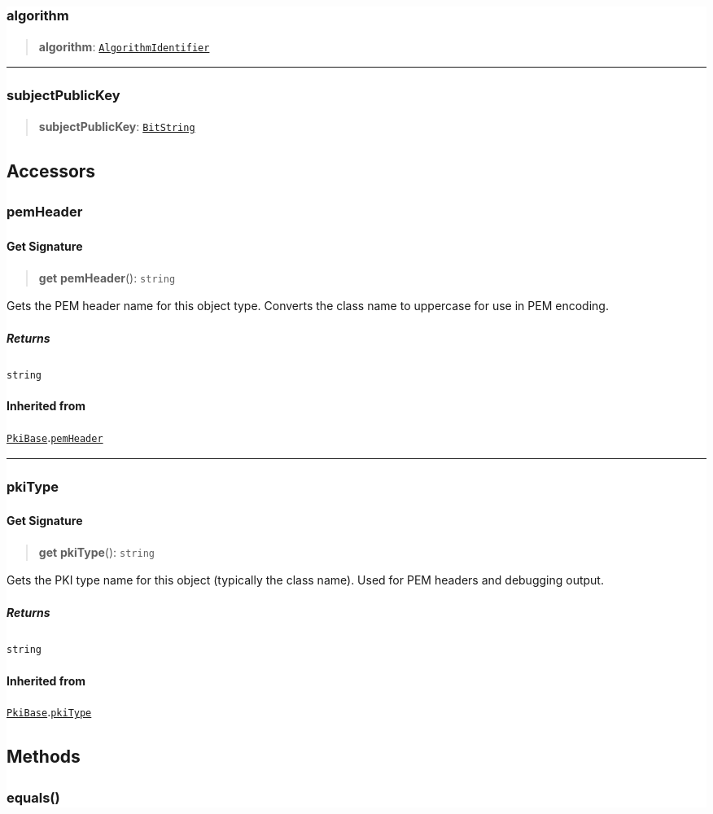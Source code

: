 ### algorithm

> **algorithm**: [`AlgorithmIdentifier`](../../../algorithms/AlgorithmIdentifier/classes/AlgorithmIdentifier.md)

---

### subjectPublicKey

> **subjectPublicKey**: [`BitString`](../../../asn1/BitString/classes/BitString.md)

## Accessors

### pemHeader

#### Get Signature

> **get** **pemHeader**(): `string`

Gets the PEM header name for this object type.
Converts the class name to uppercase for use in PEM encoding.

##### Returns

`string`

#### Inherited from

[`PkiBase`](../../../core/PkiBase/classes/PkiBase.md).[`pemHeader`](../../../core/PkiBase/classes/PkiBase.md#pemheader)

---

### pkiType

#### Get Signature

> **get** **pkiType**(): `string`

Gets the PKI type name for this object (typically the class name).
Used for PEM headers and debugging output.

##### Returns

`string`

#### Inherited from

[`PkiBase`](../../../core/PkiBase/classes/PkiBase.md).[`pkiType`](../../../core/PkiBase/classes/PkiBase.md#pkitype)

## Methods

### equals()
